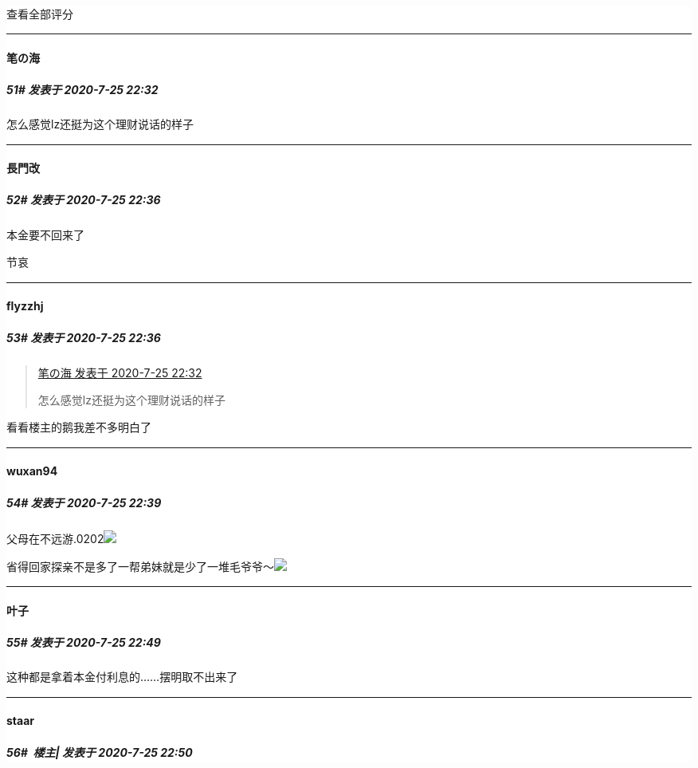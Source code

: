 
查看全部评分


-----

####  笔の海  
##### 51#       发表于 2020-7-25 22:32


怎么感觉lz还挺为这个理财说话的样子


-----

####  長門改  
##### 52#       发表于 2020-7-25 22:36


本金要不回来了

节哀


-----

####  flyzzhj  
##### 53#       发表于 2020-7-25 22:36


<blockquote><a href="httphttps://bbs.saraba1st.com/2b/forum.php?mod=redirect&amp;goto=findpost&amp;pid=48215498&amp;ptid=1951296" target="_blank">笔の海 发表于 2020-7-25 22:32</a>

怎么感觉lz还挺为这个理财说话的样子</blockquote>
看看楼主的鹅我差不多明白了


-----

####  wuxan94  
##### 54#       发表于 2020-7-25 22:39


父母在不远游.0202<img src="https://static.saraba1st.com/image/smiley/carton2017/275.png" referrerpolicy="no-referrer">

省得回家探亲不是多了一帮弟妹就是少了一堆毛爷爷～<img src="https://static.saraba1st.com/image/smiley/face2017/087.gif" referrerpolicy="no-referrer">


-----

####  叶子  
##### 55#       发表于 2020-7-25 22:49


这种都是拿着本金付利息的……摆明取不出来了


-----

####  staar  
##### 56#         楼主| 发表于 2020-7-25 22:50
